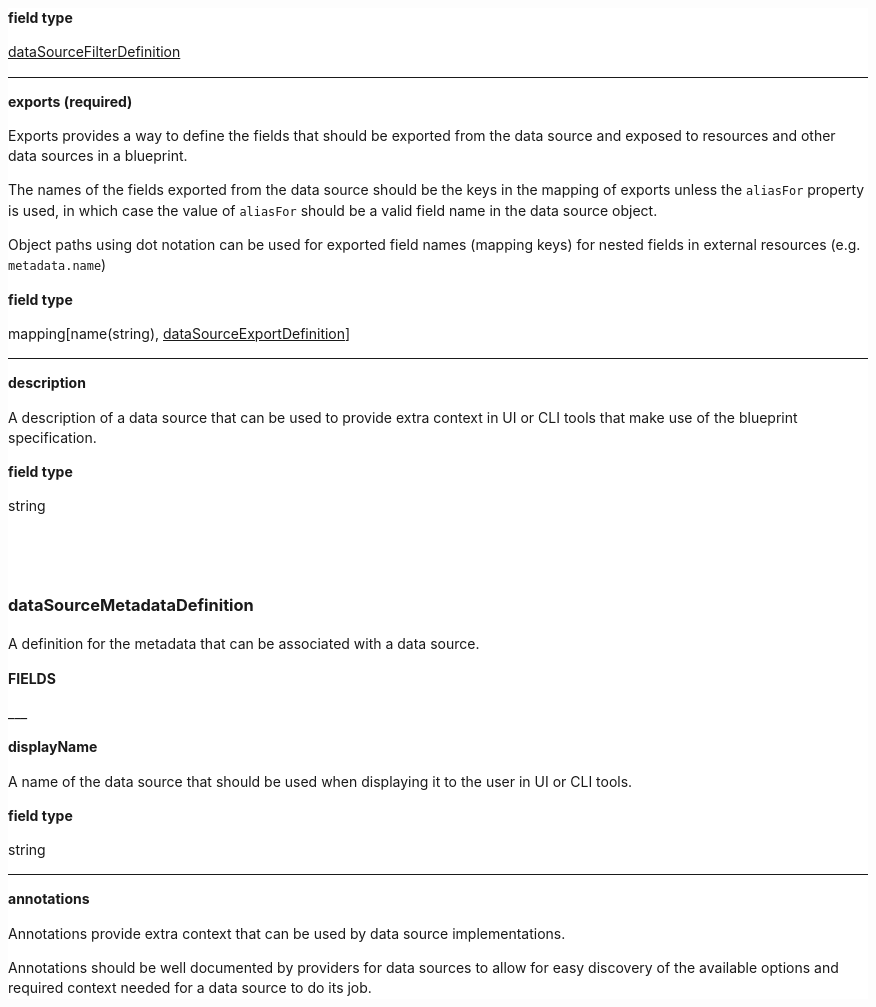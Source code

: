 **field type** 

[dataSourceFilterDefinition](#datasourcefilterdefinition)

___

<p style={{fontSize: '1.2em'}}><strong>exports (required)</strong></p>

Exports provides a way to define the fields that should be exported from the data source and exposed to resources
and other data sources in a blueprint.

The names of the fields exported from the data source should be the keys in the mapping of exports
unless the `aliasFor` property is used, in which case the value of `aliasFor` should be a valid field name
in the data source object.

Object paths using dot notation can be used for exported field names (mapping keys) for nested fields in external resources (e.g. `metadata.name`)

**field type** 

mapping[name(string), [dataSourceExportDefinition](#datasourceexportdefinition)]

___

<p style={{fontSize: '1.2em'}}><strong>description</strong></p>

A description of a data source that can be used to provide extra context in UI or CLI tools
that make use of the blueprint specification.

**field type** 

string

<br/>
<br/>

### dataSourceMetadataDefinition

A definition for the metadata that can be associated with a data source.

<p style={{fontSize: '1em'}}><strong>FIELDS</strong></p>
___

<p style={{fontSize: '1.2em'}}><strong>displayName</strong></p>

A name of the data source that should be used when displaying it to the user in UI or CLI tools.

**field type** 

string

___

<p style={{fontSize: '1.2em'}}><strong>annotations</strong></p>

Annotations provide extra context that can be used by data source implementations.

Annotations should be well documented by providers for data sources
to allow for easy discovery of the available options and required context needed for a data
source to do its job.
